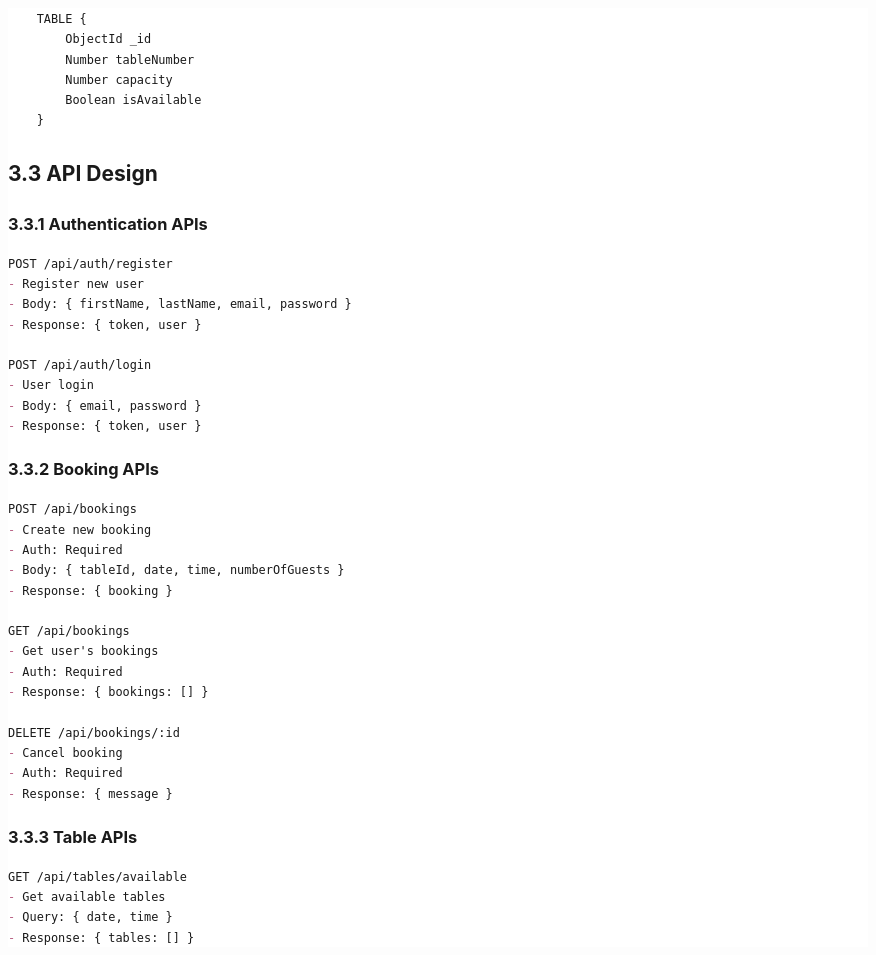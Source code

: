 ```mermaid
    TABLE {
        ObjectId _id
        Number tableNumber
        Number capacity
        Boolean isAvailable
    }
```

## 3.3 API Design

### 3.3.1 Authentication APIs

```markdown
POST /api/auth/register
- Register new user
- Body: { firstName, lastName, email, password }
- Response: { token, user }

POST /api/auth/login
- User login
- Body: { email, password }
- Response: { token, user }
```

### 3.3.2 Booking APIs

```markdown
POST /api/bookings
- Create new booking
- Auth: Required
- Body: { tableId, date, time, numberOfGuests }
- Response: { booking }

GET /api/bookings
- Get user's bookings
- Auth: Required
- Response: { bookings: [] }

DELETE /api/bookings/:id
- Cancel booking
- Auth: Required
- Response: { message }
```

### 3.3.3 Table APIs

```markdown
GET /api/tables/available
- Get available tables
- Query: { date, time }
- Response: { tables: [] }
```
